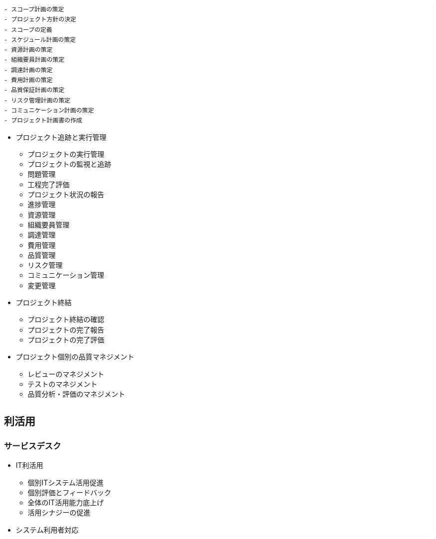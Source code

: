 	- スコープ計画の策定
	- プロジェクト方針の決定
	- スコープの定義
	- スケジュール計画の策定
	- 資源計画の策定
	- 組織要員計画の策定
	- 調達計画の策定
	- 費用計画の策定
	- 品質保証計画の策定
	- リスク管理計画の策定
	- コミュニケーション計画の策定
	- プロジェクト計画書の作成

- プロジェクト追跡と実行管理

	- プロジェクトの実行管理
	- プロジェクトの監視と追跡
	- 問題管理
	- 工程完了評価
	- プロジェクト状況の報告
	- 進捗管理
	- 資源管理
	- 組織要員管理
	- 調達管理
	- 費用管理
	- 品質管理
	- リスク管理
	- コミュニケーション管理
	- 変更管理

- プロジェクト終結

	- プロジェクト終結の確認
	- プロジェクトの完了報告
	- プロジェクトの完了評価

- プロジェクト個別の品質マネジメント

	- レビューのマネジメント
	- テストのマネジメント
	- 品質分析・評価のマネジメント

## 利活用

### サービスデスク

- IT利活用

	- 個別ITシステム活用促進
	- 個別評価とフィードバック
	- 全体のIT活用能力底上げ
	- 活用シナジーの促進

- システム利用者対応

